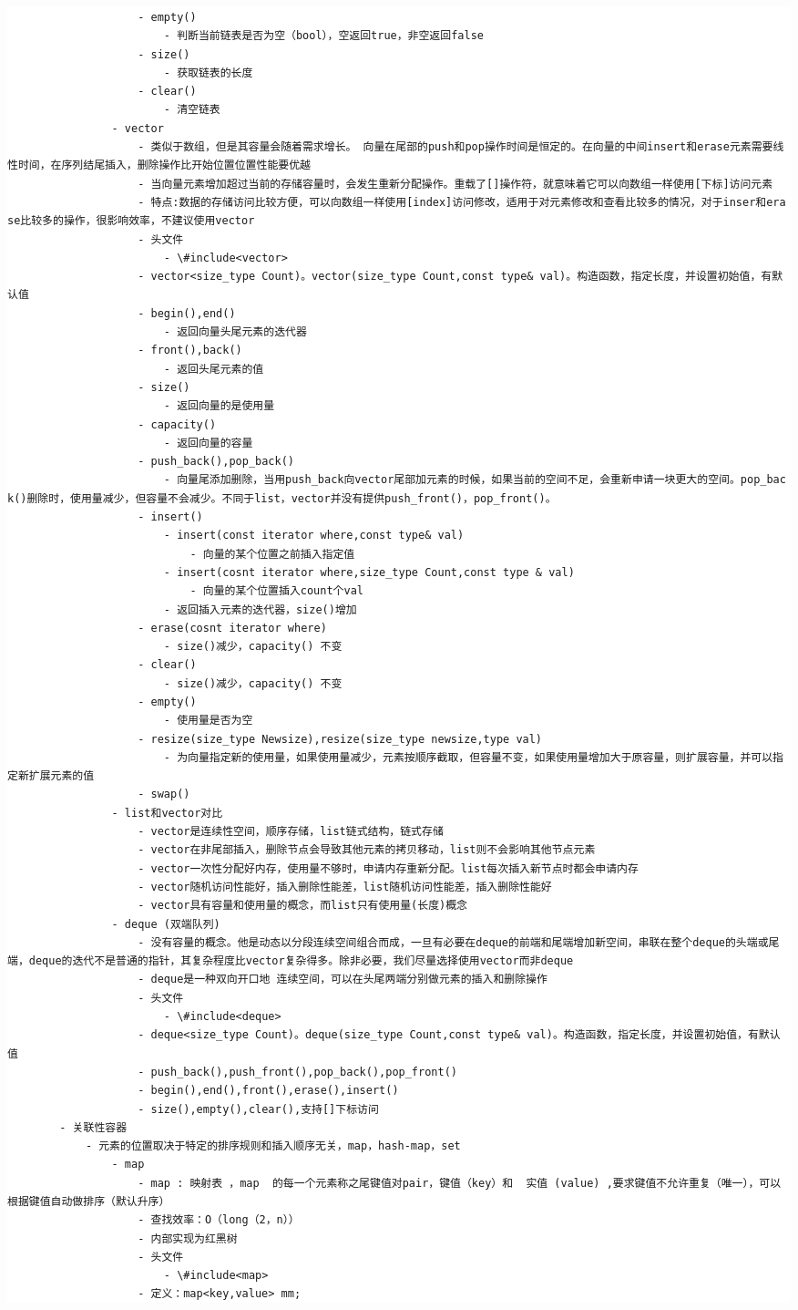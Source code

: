                         - empty()
                            - 判断当前链表是否为空（bool），空返回true，非空返回false
                        - size()
                            - 获取链表的长度
                        - clear()
                            - 清空链表
                    - vector
                        - 类似于数组，但是其容量会随着需求增长。 向量在尾部的push和pop操作时间是恒定的。在向量的中间insert和erase元素需要线性时间，在序列结尾插入，删除操作比开始位置位置性能要优越
                        - 当向量元素增加超过当前的存储容量时，会发生重新分配操作。重载了[]操作符，就意味着它可以向数组一样使用[下标]访问元素
                        - 特点:数据的存储访问比较方便，可以向数组一样使用[index]访问修改，适用于对元素修改和查看比较多的情况，对于inser和erase比较多的操作，很影响效率，不建议使用vector
                        - 头文件
                            - \#include<vector>
                        - vector<size_type Count)。vector(size_type Count,const type& val)。构造函数，指定长度，并设置初始值，有默认值
                        - begin(),end()
                            - 返回向量头尾元素的迭代器
                        - front(),back()
                            - 返回头尾元素的值
                        - size()
                            - 返回向量的是使用量
                        - capacity()
                            - 返回向量的容量
                        - push_back(),pop_back()
                            - 向量尾添加删除，当用push_back向vector尾部加元素的时候，如果当前的空间不足，会重新申请一块更大的空间。pop_back()删除时，使用量减少，但容量不会减少。不同于list，vector并没有提供push_front()，pop_front()。
                        - insert()
                            - insert(const iterator where,const type& val)
                                - 向量的某个位置之前插入指定值
                            - insert(cosnt iterator where,size_type Count,const type & val)
                                - 向量的某个位置插入count个val
                            - 返回插入元素的迭代器，size()增加
                        - erase(cosnt iterator where)
                            - size()减少，capacity() 不变
                        - clear()
                            - size()减少，capacity() 不变
                        - empty()
                            - 使用量是否为空
                        - resize(size_type Newsize),resize(size_type newsize,type val)
                            - 为向量指定新的使用量，如果使用量减少，元素按顺序截取，但容量不变，如果使用量增加大于原容量，则扩展容量，并可以指定新扩展元素的值
                        - swap()
                    - list和vector对比
                        - vector是连续性空间，顺序存储，list链式结构，链式存储
                        - vector在非尾部插入，删除节点会导致其他元素的拷贝移动，list则不会影响其他节点元素
                        - vector一次性分配好内存，使用量不够时，申请内存重新分配。list每次插入新节点时都会申请内存
                        - vector随机访问性能好，插入删除性能差，list随机访问性能差，插入删除性能好
                        - vector具有容量和使用量的概念，而list只有使用量(长度)概念
                    - deque (双端队列)
                        - 没有容量的概念。他是动态以分段连续空间组合而成，一旦有必要在deque的前端和尾端增加新空间，串联在整个deque的头端或尾端，deque的迭代不是普通的指针，其复杂程度比vector复杂得多。除非必要，我们尽量选择使用vector而非deque
                        - deque是一种双向开口地 连续空间，可以在头尾两端分别做元素的插入和删除操作
                        - 头文件
                            - \#include<deque>
                        - deque<size_type Count)。deque(size_type Count,const type& val)。构造函数，指定长度，并设置初始值，有默认值
                        - push_back(),push_front(),pop_back(),pop_front()
                        - begin(),end(),front(),erase(),insert()
                        - size(),empty(),clear(),支持[]下标访问
            - 关联性容器
                - 元素的位置取决于特定的排序规则和插入顺序无关，map，hash-map，set
                    - map
                        - map : 映射表 ，map  的每一个元素称之尾键值对pair，键值（key）和  实值 (value) ,要求键值不允许重复（唯一），可以根据键值自动做排序（默认升序）
                        - 查找效率：O（long（2，n））
                        - 内部实现为红黑树
                        - 头文件
                            - \#include<map>
                        - 定义：map<key,value> mm;